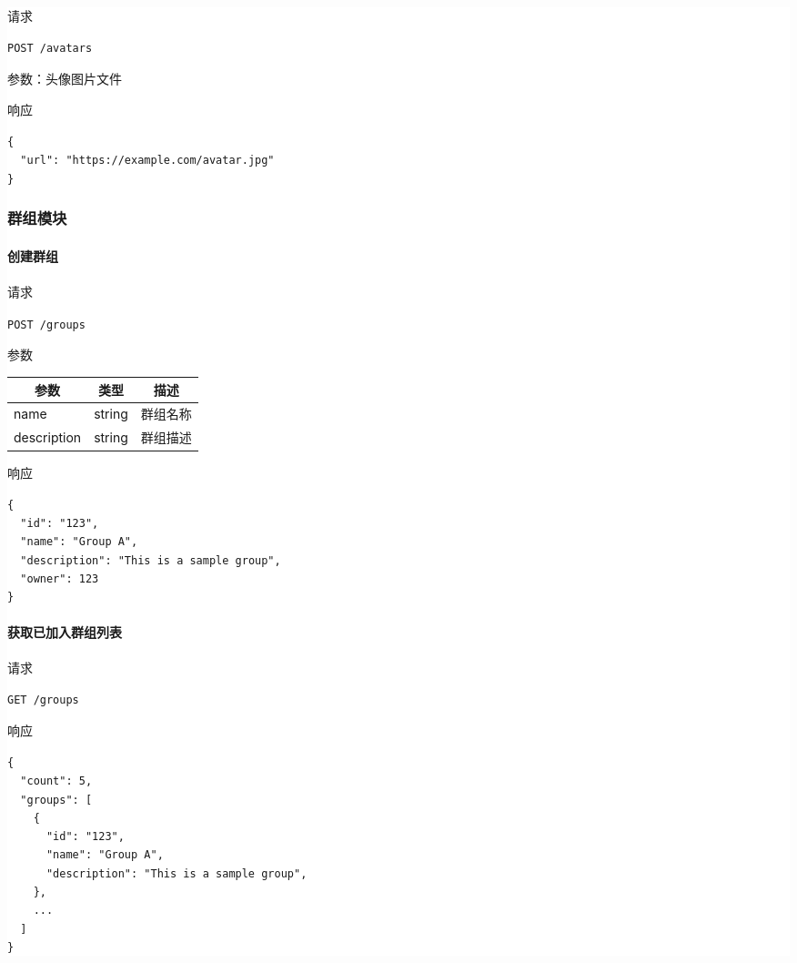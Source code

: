 请求

```
POST /avatars
```

参数：头像图片文件

响应

```
{
  "url": "https://example.com/avatar.jpg"
}
```

### 群组模块

#### 创建群组

请求

```
POST /groups
```

参数

| 参数        | 类型   | 描述     |
| ----------- | ------ | -------- |
| name        | string | 群组名称 |
| description | string | 群组描述 |

响应

```
{
  "id": "123",
  "name": "Group A",
  "description": "This is a sample group",
  "owner": 123
}
```

#### 获取已加入群组列表

请求

```
GET /groups
```

响应

```
{
  "count": 5,
  "groups": [
    {
      "id": "123",
      "name": "Group A",
      "description": "This is a sample group",
    },
    ...
  ]
}
```

